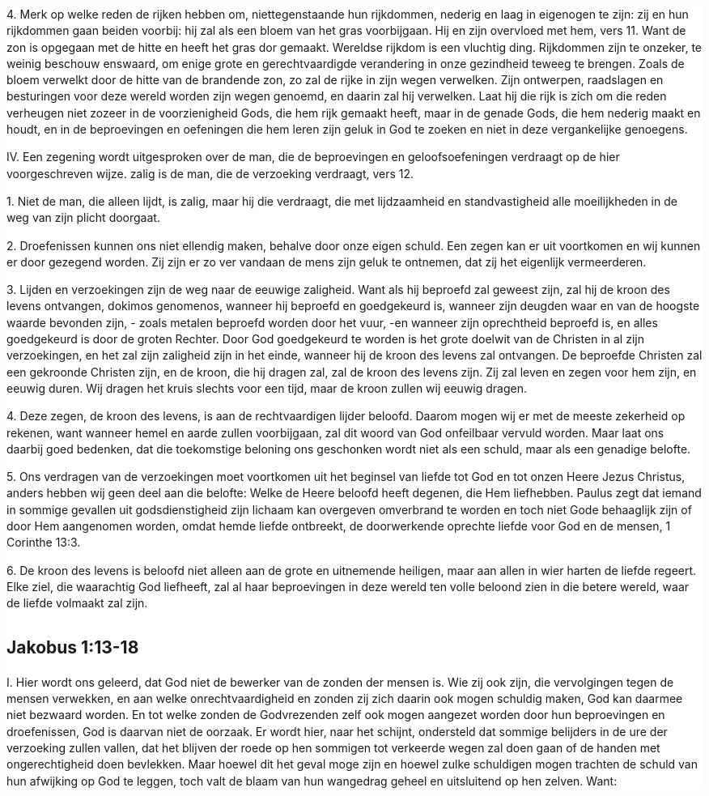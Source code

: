 4\. Merk op welke reden de rijken hebben om, niettegenstaande hun rijkdommen, nederig en laag in eigenogen te zijn: zij en hun rijkdommen gaan beiden voorbij: hij zal als een bloem van het gras voorbijgaan. Hij en zijn overvloed met hem, vers 11. Want de zon is opgegaan met de hitte en heeft het gras dor gemaakt. Wereldse rijkdom is een vluchtig ding. Rijkdommen zijn te onzeker, te weinig beschouw enswaard, om enige grote en gerechtvaardigde verandering in onze gezindheid teweeg te brengen. Zoals de bloem verwelkt door de hitte van de brandende zon, zo zal de rijke in zijn wegen verwelken. Zijn ontwerpen, raadslagen en besturingen voor deze wereld worden zijn wegen genoemd, en daarin zal hij verwelken. Laat hij die rijk is zich om die reden verheugen niet zozeer in de voorzienigheid Gods, die hem rijk gemaakt heeft, maar in de genade Gods, die hem nederig maakt en houdt, en in de beproevingen en oefeningen die hem leren zijn geluk in God te zoeken en niet in deze vergankelijke genoegens. 

IV. Een zegening wordt uitgesproken over de man, die de beproevingen en geloofsoefeningen verdraagt op de hier voorgeschreven wijze. zalig is de man, die de verzoeking verdraagt, vers 12. 

1\. Niet de man, die alleen lijdt, is zalig, maar hij die verdraagt, die met lijdzaamheid en standvastigheid alle moeilijkheden in de weg van zijn plicht doorgaat. 

2\. Droefenissen kunnen ons niet ellendig maken, behalve door onze eigen schuld. Een zegen kan er uit voortkomen en wij kunnen er door gezegend worden. Zij zijn er zo ver vandaan de mens zijn geluk te ontnemen, dat zij het eigenlijk vermeerderen. 

3\. Lijden en verzoekingen zijn de weg naar de eeuwige zaligheid. Want als hij beproefd zal geweest zijn, zal hij de kroon des levens ontvangen, dokimos genomenos, wanneer hij beproefd en goedgekeurd is, wanneer zijn deugden waar en van de hoogste waarde bevonden zijn, - zoals metalen beproefd worden door het vuur, -en wanneer zijn oprechtheid beproefd is, en alles goedgekeurd is door de groten Rechter. Door God goedgekeurd te worden is het grote doelwit van de Christen in al zijn verzoekingen, en het zal zijn zaligheid zijn in het einde, wanneer hij de kroon des levens zal ontvangen. De beproefde Christen zal een gekroonde Christen zijn, en de kroon, die hij dragen zal, zal de kroon des levens zijn. Zij zal leven en zegen voor hem zijn, en eeuwig duren. Wij dragen het kruis slechts voor een tijd, maar de kroon zullen wij eeuwig dragen. 

4\. Deze zegen, de kroon des levens, is aan de rechtvaardigen lijder beloofd. Daarom mogen wij er met de meeste zekerheid op rekenen, want wanneer hemel en aarde zullen voorbijgaan, zal dit woord van God onfeilbaar vervuld worden. Maar laat ons daarbij goed bedenken, dat die toekomstige beloning ons geschonken wordt niet als een schuld, maar als een genadige belofte. 

5\. Ons verdragen van de verzoekingen moet voortkomen uit het beginsel van liefde tot God en tot onzen Heere Jezus Christus, anders hebben wij geen deel aan die belofte: Welke de Heere beloofd heeft degenen, die Hem liefhebben. Paulus zegt dat iemand in sommige gevallen uit godsdienstigheid zijn lichaam kan overgeven omverbrand te worden en toch niet Gode behaaglijk zijn of door Hem aangenomen worden, omdat hemde liefde ontbreekt, de doorwerkende oprechte liefde voor God en de mensen, 1 Corinthe 13:3. 

6\. De kroon des levens is beloofd niet alleen aan de grote en uitnemende heiligen, maar aan allen in wier harten de liefde regeert. Elke ziel, die waarachtig God liefheeft, zal al haar beproevingen in deze wereld ten volle beloond zien in die betere wereld, waar de liefde volmaakt zal zijn. 

## Jakobus 1:13-18 

I. Hier wordt ons geleerd, dat God niet de bewerker van de zonden der mensen is. Wie zij ook zijn, die vervolgingen tegen de mensen verwekken, en aan welke onrechtvaardigheid en zonden zij zich daarin ook mogen schuldig maken, God kan daarmee niet bezwaard worden. En tot welke zonden de Godvrezenden zelf ook mogen aangezet worden door hun beproevingen en droefenissen, God is daarvan niet de oorzaak. Er wordt hier, naar het schijnt, ondersteld dat sommige belijders in de ure der verzoeking zullen vallen, dat het blijven der roede op hen sommigen tot verkeerde wegen zal doen gaan of de handen met ongerechtigheid doen bevlekken. Maar hoewel dit het geval moge zijn en hoewel zulke schuldigen mogen trachten de schuld van hun afwijking op God te leggen, toch valt de blaam van hun wangedrag geheel en uitsluitend op hen zelven. Want: 
